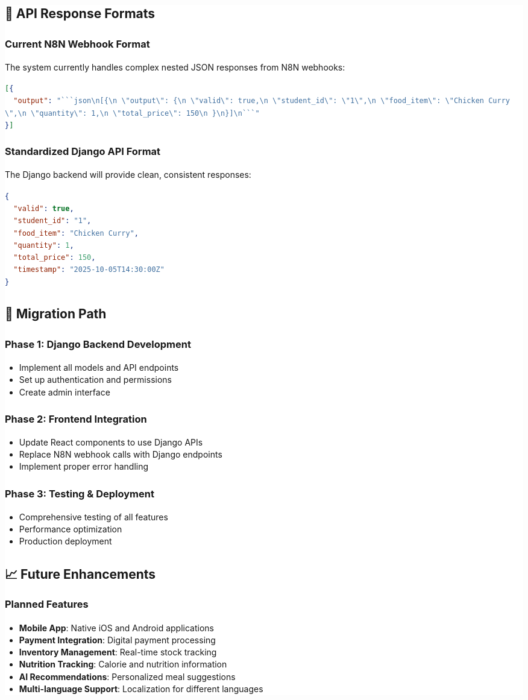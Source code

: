 ## 📝 API Response Formats

### Current N8N Webhook Format
The system currently handles complex nested JSON responses from N8N webhooks:

```json
[{
  "output": "```json\n[{\n \"output\": {\n \"valid\": true,\n \"student_id\": \"1\",\n \"food_item\": \"Chicken Curry\",\n \"quantity\": 1,\n \"total_price\": 150\n }\n}]\n```"
}]
```

### Standardized Django API Format
The Django backend will provide clean, consistent responses:

```json
{
  "valid": true,
  "student_id": "1",
  "food_item": "Chicken Curry",
  "quantity": 1,
  "total_price": 150,
  "timestamp": "2025-10-05T14:30:00Z"
}
```

## 🔄 Migration Path

### Phase 1: Django Backend Development
- Implement all models and API endpoints
- Set up authentication and permissions
- Create admin interface

### Phase 2: Frontend Integration
- Update React components to use Django APIs
- Replace N8N webhook calls with Django endpoints
- Implement proper error handling

### Phase 3: Testing & Deployment
- Comprehensive testing of all features
- Performance optimization
- Production deployment

## 📈 Future Enhancements

### Planned Features
- **Mobile App**: Native iOS and Android applications
- **Payment Integration**: Digital payment processing
- **Inventory Management**: Real-time stock tracking
- **Nutrition Tracking**: Calorie and nutrition information
- **AI Recommendations**: Personalized meal suggestions
- **Multi-language Support**: Localization for different languages
